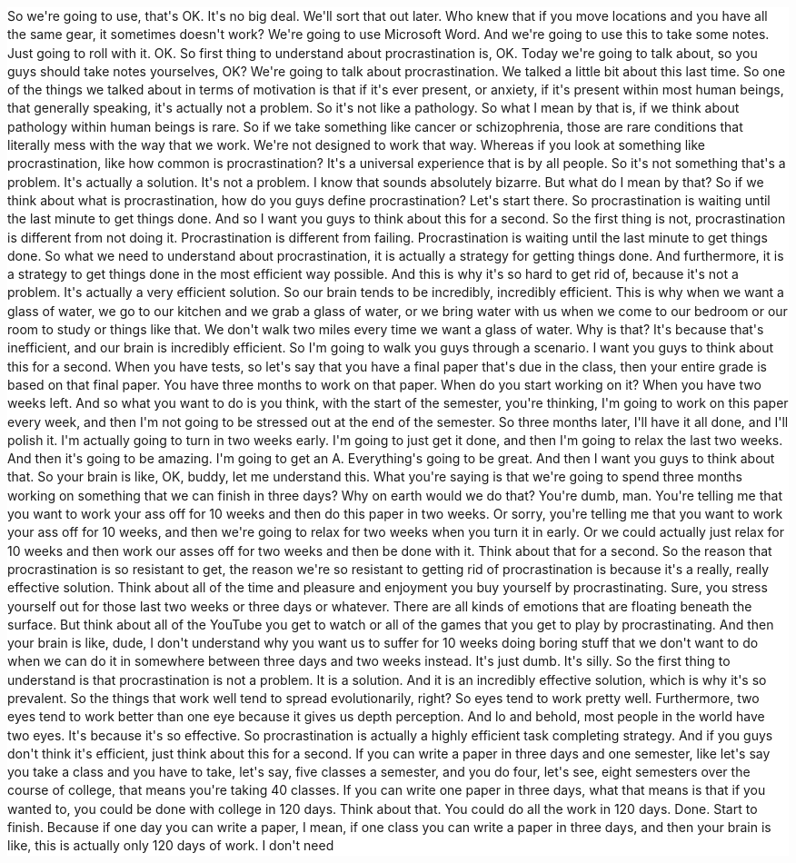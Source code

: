  So we're going to use, that's OK. It's no big deal. We'll sort that out later. Who knew that if you move locations and you have all the same gear, it sometimes doesn't work? We're going to use Microsoft Word. And we're going to use this to take some notes. Just going to roll with it. OK. So first thing to understand about procrastination is, OK. Today we're going to talk about, so you guys should take notes yourselves, OK? We're going to talk about procrastination. We talked a little bit about this last time. So one of the things we talked about in terms of motivation is that if it's ever present, or anxiety, if it's present within most human beings, that generally speaking, it's actually not a problem. So it's not like a pathology. So what I mean by that is, if we think about pathology within human beings is rare. So if we take something like cancer or schizophrenia, those are rare conditions that literally mess with the way that we work. We're not designed to work that way. Whereas if you look at something like procrastination, like how common is procrastination? It's a universal experience that is by all people. So it's not something that's a problem. It's actually a solution. It's not a problem. I know that sounds absolutely bizarre. But what do I mean by that? So if we think about what is procrastination, how do you guys define procrastination? Let's start there. So procrastination is waiting until the last minute to get things done. And so I want you guys to think about this for a second. So the first thing is not, procrastination is different from not doing it. Procrastination is different from failing. Procrastination is waiting until the last minute to get things done. So what we need to understand about procrastination, it is actually a strategy for getting things done. And furthermore, it is a strategy to get things done in the most efficient way possible. And this is why it's so hard to get rid of, because it's not a problem. It's actually a very efficient solution. So our brain tends to be incredibly, incredibly efficient. This is why when we want a glass of water, we go to our kitchen and we grab a glass of water, or we bring water with us when we come to our bedroom or our room to study or things like that. We don't walk two miles every time we want a glass of water. Why is that? It's because that's inefficient, and our brain is incredibly efficient. So I'm going to walk you guys through a scenario. I want you guys to think about this for a second. When you have tests, so let's say that you have a final paper that's due in the class, then your entire grade is based on that final paper. You have three months to work on that paper. When do you start working on it? When you have two weeks left. And so what you want to do is you think, with the start of the semester, you're thinking, I'm going to work on this paper every week, and then I'm not going to be stressed out at the end of the semester. So three months later, I'll have it all done, and I'll polish it. I'm actually going to turn in two weeks early. I'm going to just get it done, and then I'm going to relax the last two weeks. And then it's going to be amazing. I'm going to get an A. Everything's going to be great. And then I want you guys to think about that. So your brain is like, OK, buddy, let me understand this. What you're saying is that we're going to spend three months working on something that we can finish in three days? Why on earth would we do that? You're dumb, man. You're telling me that you want to work your ass off for 10 weeks and then do this paper in two weeks. Or sorry, you're telling me that you want to work your ass off for 10 weeks, and then we're going to relax for two weeks when you turn it in early. Or we could actually just relax for 10 weeks and then work our asses off for two weeks and then be done with it. Think about that for a second. So the reason that procrastination is so resistant to get, the reason we're so resistant to getting rid of procrastination is because it's a really, really effective solution. Think about all of the time and pleasure and enjoyment you buy yourself by procrastinating. Sure, you stress yourself out for those last two weeks or three days or whatever. There are all kinds of emotions that are floating beneath the surface. But think about all of the YouTube you get to watch or all of the games that you get to play by procrastinating. And then your brain is like, dude, I don't understand why you want us to suffer for 10 weeks doing boring stuff that we don't want to do when we can do it in somewhere between three days and two weeks instead. It's just dumb. It's silly. So the first thing to understand is that procrastination is not a problem. It is a solution. And it is an incredibly effective solution, which is why it's so prevalent. So the things that work well tend to spread evolutionarily, right? So eyes tend to work pretty well. Furthermore, two eyes tend to work better than one eye because it gives us depth perception. And lo and behold, most people in the world have two eyes. It's because it's so effective. So procrastination is actually a highly efficient task completing strategy. And if you guys don't think it's efficient, just think about this for a second. If you can write a paper in three days and one semester, like let's say you take a class and you have to take, let's say, five classes a semester, and you do four, let's see, eight semesters over the course of college, that means you're taking 40 classes. If you can write one paper in three days, what that means is that if you wanted to, you could be done with college in 120 days. Think about that. You could do all the work in 120 days. Done. Start to finish. Because if one day you can write a paper, I mean, if one class you can write a paper in three days, and then your brain is like, this is actually only 120 days of work. I don't need